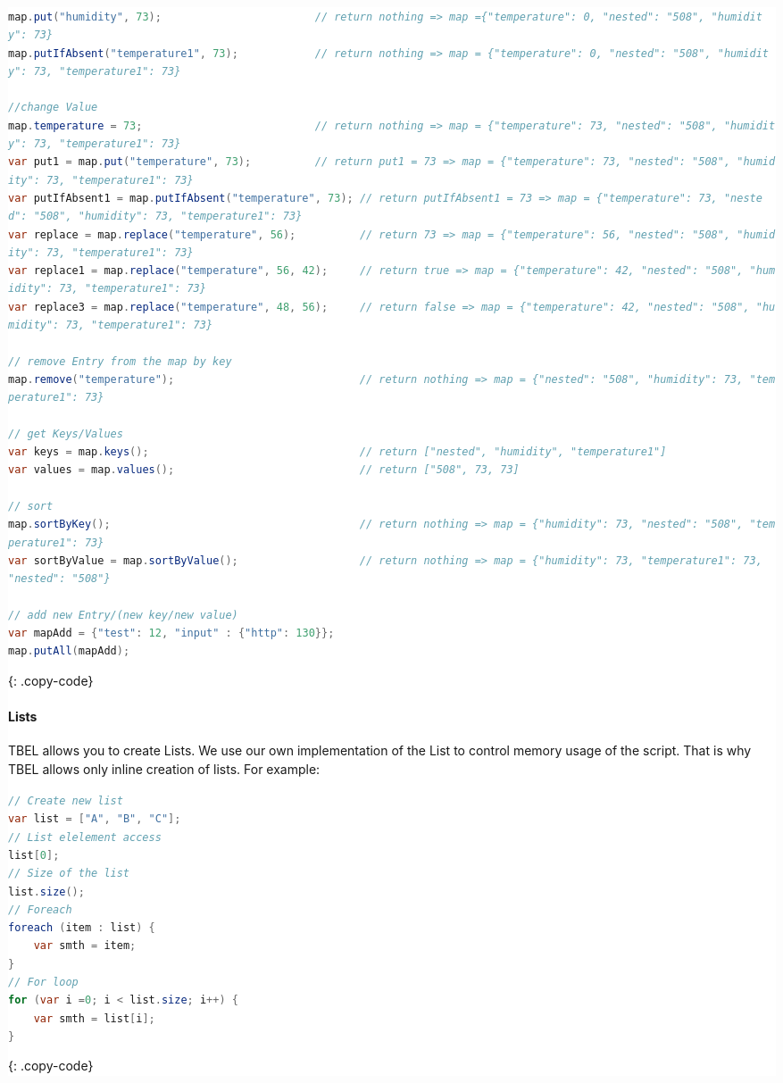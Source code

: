 ```java
map.put("humidity", 73);                        // return nothing => map ={"temperature": 0, "nested": "508", "humidity": 73}
map.putIfAbsent("temperature1", 73);            // return nothing => map = {"temperature": 0, "nested": "508", "humidity": 73, "temperature1": 73}

//change Value   
map.temperature = 73;                           // return nothing => map = {"temperature": 73, "nested": "508", "humidity": 73, "temperature1": 73}        
var put1 = map.put("temperature", 73);          // return put1 = 73 => map = {"temperature": 73, "nested": "508", "humidity": 73, "temperature1": 73}
var putIfAbsent1 = map.putIfAbsent("temperature", 73); // return putIfAbsent1 = 73 => map = {"temperature": 73, "nested": "508", "humidity": 73, "temperature1": 73}       
var replace = map.replace("temperature", 56);          // return 73 => map = {"temperature": 56, "nested": "508", "humidity": 73, "temperature1": 73}       
var replace1 = map.replace("temperature", 56, 42);     // return true => map = {"temperature": 42, "nested": "508", "humidity": 73, "temperature1": 73}       
var replace3 = map.replace("temperature", 48, 56);     // return false => map = {"temperature": 42, "nested": "508", "humidity": 73, "temperature1": 73}       

// remove Entry from the map by key
map.remove("temperature");                             // return nothing => map = {"nested": "508", "humidity": 73, "temperature1": 73}

// get Keys/Values  
var keys = map.keys();                                 // return ["nested", "humidity", "temperature1"]      
var values = map.values();                             // return ["508", 73, 73]      

// sort
map.sortByKey();                                       // return nothing => map = {"humidity": 73, "nested": "508", "temperature1": 73}                                      
var sortByValue = map.sortByValue();                   // return nothing => map = {"humidity": 73, "temperature1": 73, "nested": "508"}

// add new Entry/(new key/new value)
var mapAdd = {"test": 12, "input" : {"http": 130}};
map.putAll(mapAdd);
```
{: .copy-code}

#### Lists

TBEL allows you to create Lists. We use our own implementation of the List to control memory usage of the script.
That is why TBEL allows only inline creation of lists. For example:

```java
// Create new list
var list = ["A", "B", "C"];
// List elelement access
list[0];
// Size of the list
list.size();
// Foreach 
foreach (item : list) { 
    var smth = item;
}
// For loop 
for (var i =0; i < list.size; i++) { 
    var smth = list[i];
}
```
{: .copy-code}
